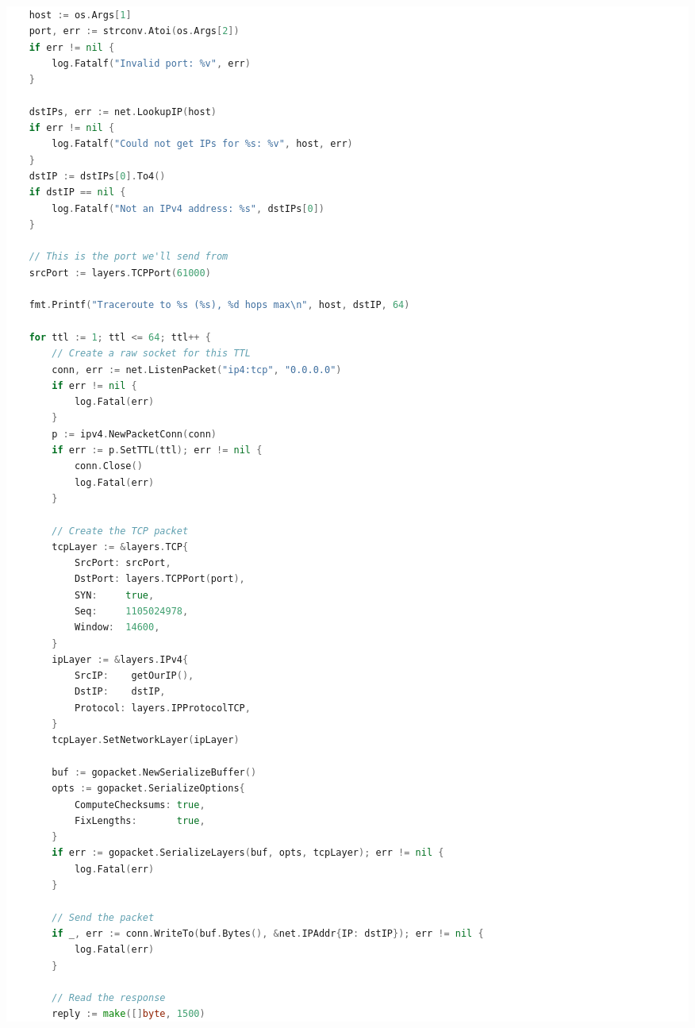 ```go
	host := os.Args[1]
	port, err := strconv.Atoi(os.Args[2])
	if err != nil {
		log.Fatalf("Invalid port: %v", err)
	}

	dstIPs, err := net.LookupIP(host)
	if err != nil {
		log.Fatalf("Could not get IPs for %s: %v", host, err)
	}
	dstIP := dstIPs[0].To4()
	if dstIP == nil {
		log.Fatalf("Not an IPv4 address: %s", dstIPs[0])
	}

	// This is the port we'll send from
	srcPort := layers.TCPPort(61000)

	fmt.Printf("Traceroute to %s (%s), %d hops max\n", host, dstIP, 64)

	for ttl := 1; ttl <= 64; ttl++ {
		// Create a raw socket for this TTL
		conn, err := net.ListenPacket("ip4:tcp", "0.0.0.0")
		if err != nil {
			log.Fatal(err)
		}
		p := ipv4.NewPacketConn(conn)
		if err := p.SetTTL(ttl); err != nil {
			conn.Close()
			log.Fatal(err)
		}

		// Create the TCP packet
		tcpLayer := &layers.TCP{
			SrcPort: srcPort,
			DstPort: layers.TCPPort(port),
			SYN:     true,
			Seq:     1105024978,
			Window:  14600,
		}
		ipLayer := &layers.IPv4{
			SrcIP:    getOurIP(),
			DstIP:    dstIP,
			Protocol: layers.IPProtocolTCP,
		}
		tcpLayer.SetNetworkLayer(ipLayer)

		buf := gopacket.NewSerializeBuffer()
		opts := gopacket.SerializeOptions{
			ComputeChecksums: true,
			FixLengths:       true,
		}
		if err := gopacket.SerializeLayers(buf, opts, tcpLayer); err != nil {
			log.Fatal(err)
		}

		// Send the packet
		if _, err := conn.WriteTo(buf.Bytes(), &net.IPAddr{IP: dstIP}); err != nil {
			log.Fatal(err)
		}

		// Read the response
		reply := make([]byte, 1500)
```